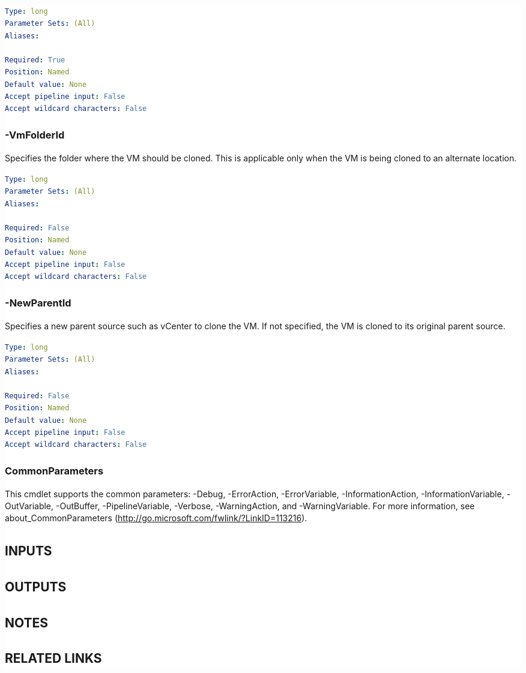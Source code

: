 ```yaml
Type: long
Parameter Sets: (All)
Aliases:

Required: True
Position: Named
Default value: None
Accept pipeline input: False
Accept wildcard characters: False
```

### -VmFolderId
Specifies the folder where the VM should be cloned.
This is applicable only when the VM is being cloned to an alternate location.

```yaml
Type: long
Parameter Sets: (All)
Aliases:

Required: False
Position: Named
Default value: None
Accept pipeline input: False
Accept wildcard characters: False
```

### -NewParentId
Specifies a new parent source such as vCenter to clone the VM.
If not specified, the VM is cloned to its original parent source.

```yaml
Type: long
Parameter Sets: (All)
Aliases:

Required: False
Position: Named
Default value: None
Accept pipeline input: False
Accept wildcard characters: False
```

### CommonParameters
This cmdlet supports the common parameters: -Debug, -ErrorAction, -ErrorVariable, -InformationAction, -InformationVariable, -OutVariable, -OutBuffer, -PipelineVariable, -Verbose, -WarningAction, and -WarningVariable.
For more information, see about_CommonParameters (http://go.microsoft.com/fwlink/?LinkID=113216).

## INPUTS

## OUTPUTS

## NOTES

## RELATED LINKS
